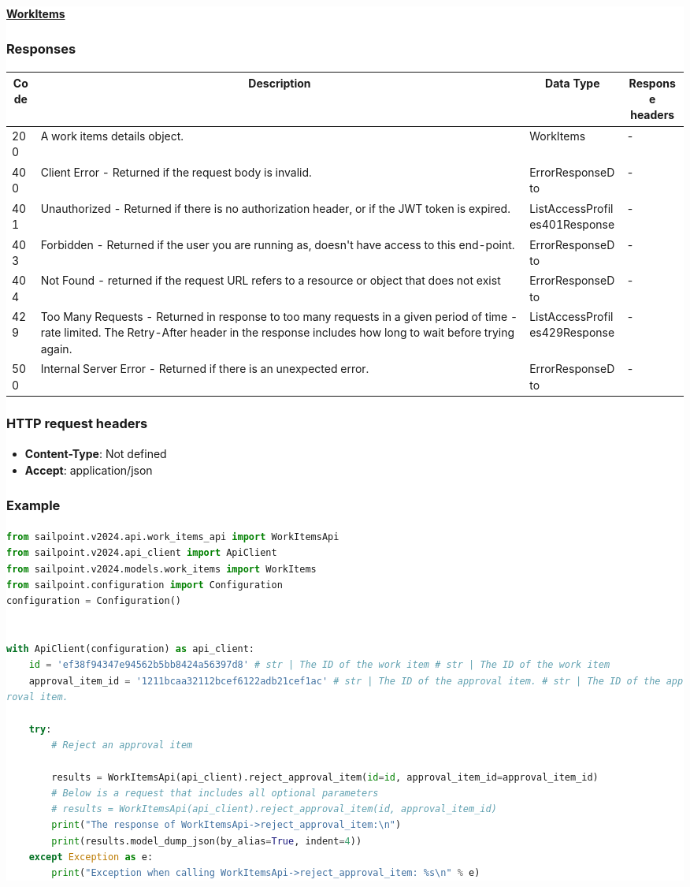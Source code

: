 [**WorkItems**](../models/work-items)

### Responses

| Code | Description | Data Type | Response headers |
| --- | --- | --- | --- |
| 200 | A work items details object. | WorkItems | - |
| 400 | Client Error - Returned if the request body is invalid. | ErrorResponseDto | - |
| 401 | Unauthorized - Returned if there is no authorization header, or if the JWT token is expired. | ListAccessProfiles401Response | - |
| 403 | Forbidden - Returned if the user you are running as, doesn&#39;t have access to this end-point. | ErrorResponseDto | - |
| 404 | Not Found - returned if the request URL refers to a resource or object that does not exist | ErrorResponseDto | - |
| 429 | Too Many Requests - Returned in response to too many requests in a given period of time - rate limited. The Retry-After header in the response includes how long to wait before trying again. | ListAccessProfiles429Response | - |
| 500 | Internal Server Error - Returned if there is an unexpected error. | ErrorResponseDto | - |

### HTTP request headers

- **Content-Type**: Not defined
- **Accept**: application/json

### Example

```python
from sailpoint.v2024.api.work_items_api import WorkItemsApi
from sailpoint.v2024.api_client import ApiClient
from sailpoint.v2024.models.work_items import WorkItems
from sailpoint.configuration import Configuration
configuration = Configuration()


with ApiClient(configuration) as api_client:
    id = 'ef38f94347e94562b5bb8424a56397d8' # str | The ID of the work item # str | The ID of the work item
    approval_item_id = '1211bcaa32112bcef6122adb21cef1ac' # str | The ID of the approval item. # str | The ID of the approval item.

    try:
        # Reject an approval item

        results = WorkItemsApi(api_client).reject_approval_item(id=id, approval_item_id=approval_item_id)
        # Below is a request that includes all optional parameters
        # results = WorkItemsApi(api_client).reject_approval_item(id, approval_item_id)
        print("The response of WorkItemsApi->reject_approval_item:\n")
        print(results.model_dump_json(by_alias=True, indent=4))
    except Exception as e:
        print("Exception when calling WorkItemsApi->reject_approval_item: %s\n" % e)
```

